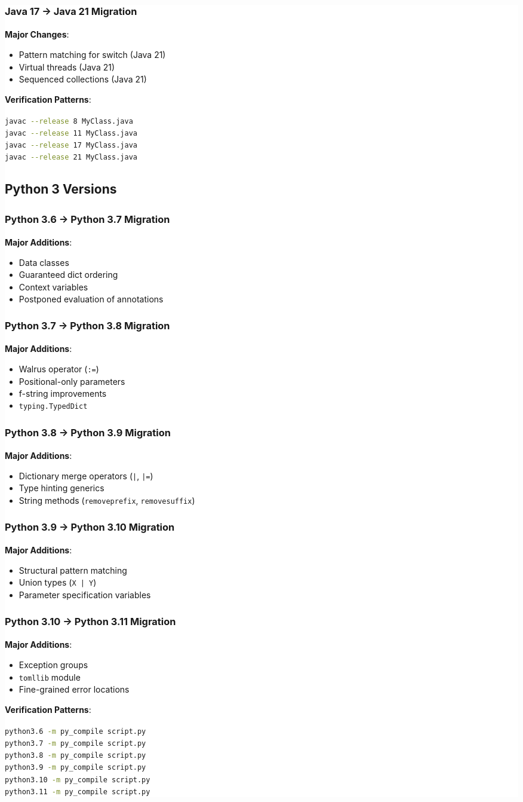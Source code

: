 ### Java 17 → Java 21 Migration
**Major Changes**:
- Pattern matching for switch (Java 21)
- Virtual threads (Java 21)
- Sequenced collections (Java 21)

**Verification Patterns**:
```bash
javac --release 8 MyClass.java
javac --release 11 MyClass.java
javac --release 17 MyClass.java
javac --release 21 MyClass.java
```

## Python 3 Versions

### Python 3.6 → Python 3.7 Migration
**Major Additions**:
- Data classes
- Guaranteed dict ordering
- Context variables
- Postponed evaluation of annotations

### Python 3.7 → Python 3.8 Migration
**Major Additions**:
- Walrus operator (`:=`)
- Positional-only parameters
- f-string improvements
- `typing.TypedDict`

### Python 3.8 → Python 3.9 Migration
**Major Additions**:
- Dictionary merge operators (`|`, `|=`)
- Type hinting generics
- String methods (`removeprefix`, `removesuffix`)

### Python 3.9 → Python 3.10 Migration
**Major Additions**:
- Structural pattern matching
- Union types (`X | Y`)
- Parameter specification variables

### Python 3.10 → Python 3.11 Migration
**Major Additions**:
- Exception groups
- `tomllib` module
- Fine-grained error locations

**Verification Patterns**:
```bash
python3.6 -m py_compile script.py
python3.7 -m py_compile script.py
python3.8 -m py_compile script.py
python3.9 -m py_compile script.py
python3.10 -m py_compile script.py
python3.11 -m py_compile script.py
```

